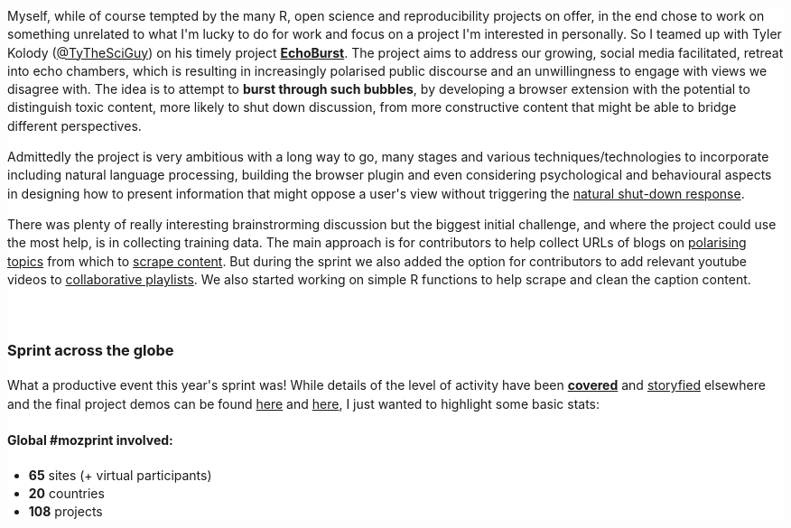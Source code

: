 Myself, while of course tempted by the many R, open science and
reproducibility projects on offer, in the end chose to work on something
unrelated to what I'm lucky to do for work and focus on a project I'm
interested in personally. So I teamed up with Tyler Kolody
([@TyTheSciGuy](https://twitter.com/TyTheSciGuy)) on his timely project
[**EchoBurst**](https://github.com/TyJK/EchoBurst). The project aims to
address our growing, social media facilitated, retreat into echo
chambers, which is resulting in increasingly polarised public discourse
and an unwillingness to engage with views we disagree with. The idea is
to attempt to **burst through such bubbles**, by developing a browser
extension with the potential to distinguish toxic content, more likely
to shut down discussion, from more constructive content that might be
able to bridge different perspectives.

Admittedly the project is very ambitious with a long way to go, many
stages and various techniques/technologies to incorporate including
natural language processing, building the browser plugin and even
considering psychological and behavioural aspects in designing how to
present information that might oppose a user's view without triggering
the [natural shut-down
response](https://www.nature.com/articles/srep39589).

There was plenty of really interesting brainstrorming discussion but the
biggest initial challenge, and where the project could use the most
help, is in collecting training data. The main approach is for
contributors to help collect URLs of blogs on [polarising
topics](https://github.com/TyJK/EchoBurst/issues/4) from which to
[scrape content](https://github.com/TyJK/EchoBurst/issues/9). But during
the sprint we also added the option for contributors to add relevant
youtube videos to [collaborative
playlists](https://github.com/TyJK/EchoBurst/blob/master/Youtube%20Caption%20Dump/Instructions.md).
We also started working on simple R functions to help scrape and clean
the caption content.

<br>

### Sprint across the globe

What a productive event this year's sprint was! While details of the
level of activity have been
[**covered**](https://medium.com/read-write-participate/48-hours-devoted-to-a-healthier-internet-c3e1d03cf5aa)
and
[storyfied](https://storify.com/MozillaScience/2017-mozilla-global-sprint)
elsewhere and the final project demos can be found
[here](https://public.etherpad-mozilla.org/p/mozsprint-2017-demos-jun-6)
and
[here](https://public.etherpad-mozilla.org/p/mozsprint-2017-demos-jun-7),
I just wanted to highlight some basic stats:

#### Global \#mozprint involved:

-   **65** sites (+ virtual participants)
-   **20** countries
-   **108** projects
